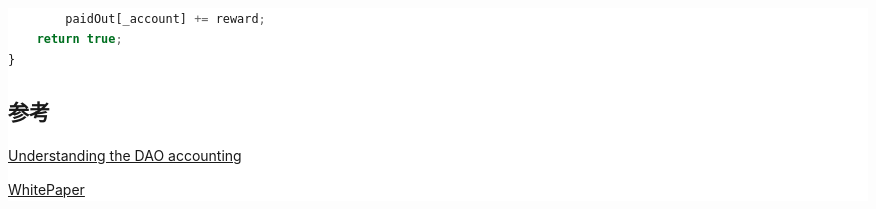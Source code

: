 ```js
        paidOut[_account] += reward;
    return true;
}
```



## 参考

[Understanding the DAO accounting](https://github.com/blockchainsllc/DAO/wiki/Understanding-the-DAO-accounting)

[WhitePaper](../../articles/blockchain/other/WhitePaper-1.pdf)

